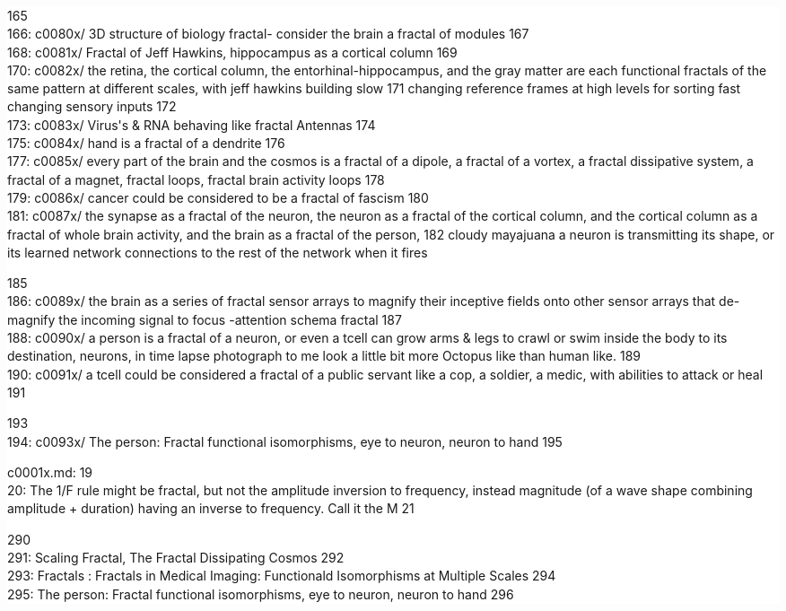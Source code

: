   165  
  166: c0080x/ 3D structure of biology fractal- consider the brain a fractal of modules
  167  
  168: c0081x/ Fractal of Jeff Hawkins, hippocampus as a cortical column
  169  
  170: c0082x/ the retina, the cortical column, the entorhinal-hippocampus, and the gray matter are each functional fractals of the same pattern at different scales, with jeff hawkins building slow 
  171  changing reference frames at high levels for sorting fast changing sensory inputs
  172  
  173: c0083x/ Virus's & RNA behaving like fractal Antennas
  174  
  175: c0084x/ hand is a fractal of a dendrite
  176  
  177: c0085x/ every part of the brain and the cosmos is a fractal of a dipole, a fractal of a vortex, a fractal dissipative system, a fractal of a magnet, fractal loops, fractal brain activity loops
  178  
  179: c0086x/ cancer could be considered to be a fractal of fascism
  180  
  181: c0087x/ the synapse as a fractal of the neuron, the neuron as a fractal of the cortical column, and the cortical column as a fractal of whole brain activity, and the brain as a fractal of the person,
  182  cloudy mayajuana a neuron is transmitting its shape, or its learned network connections to the rest of the network when it fires

  185  
  186: c0089x/ the brain as a series of fractal sensor arrays to magnify their inceptive fields onto other sensor arrays that de-magnify the incoming signal to focus -attention schema fractal
  187  
  188: c0090x/ a person is a fractal of a neuron, or even a tcell can grow arms & legs to crawl or swim inside the body to its destination, neurons, in time lapse photograph to me look a little bit more Octopus like than human like.
  189  
  190: c0091x/ a tcell could be considered a fractal of a public servant like a cop, a soldier, a medic, with abilities to attack or heal
  191  

  193  
  194: c0093x/  The person: Fractal functional isomorphisms, eye to neuron, neuron to hand
  195  

c0001x.md:
   19  
   20: The 1/F rule might be fractal, but not the amplitude inversion to frequency, instead magnitude (of a wave shape combining amplitude + duration) having an inverse to frequency. Call it the M
   21  

  290  
  291: Scaling Fractal, The Fractal Dissipating Cosmos
  292  
  293: Fractals : Fractals in Medical Imaging: Functionald Isomorphisms at Multiple Scales
  294  
  295: The person: Fractal functional isomorphisms, eye to neuron, neuron to hand
  296  
